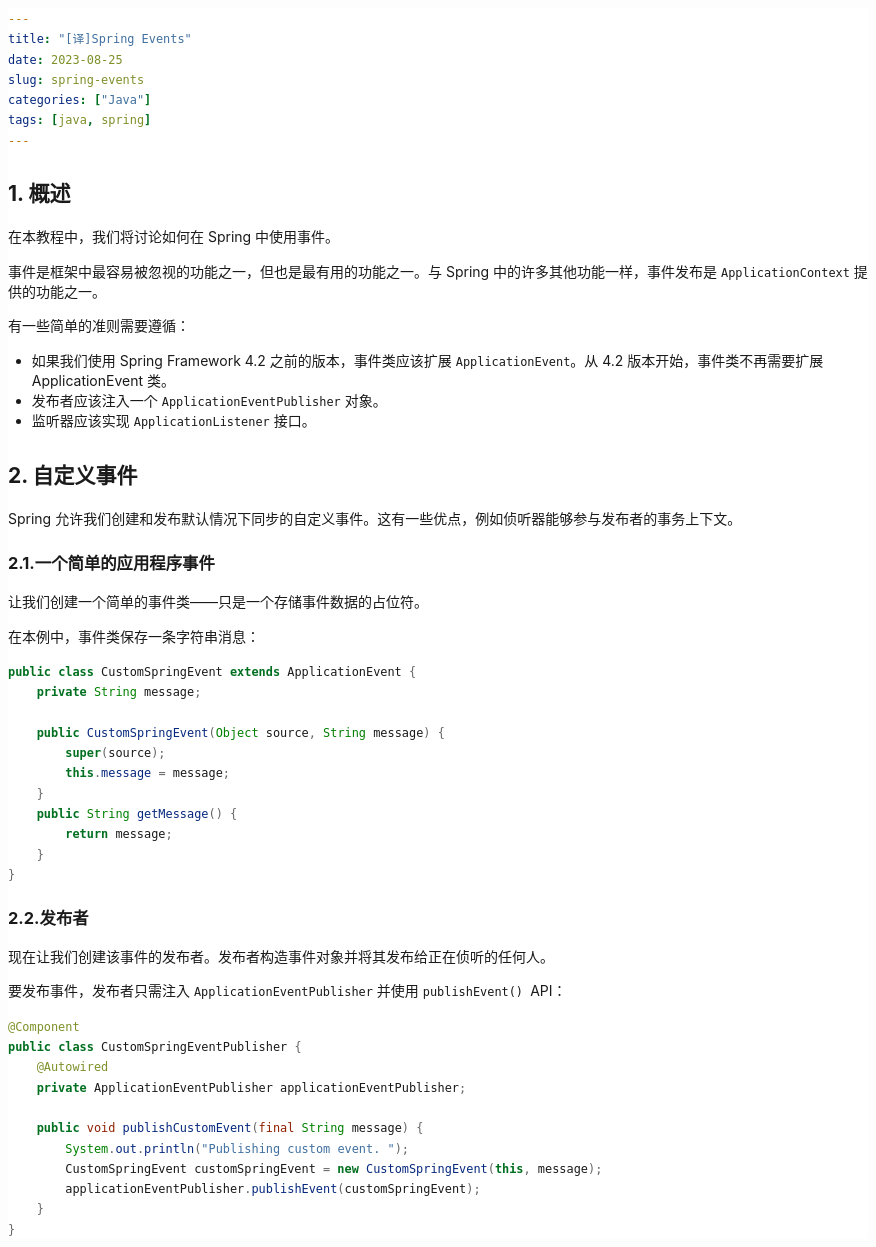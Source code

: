 ```yaml
---
title: "[译]Spring Events"
date: 2023-08-25
slug: spring-events
categories: ["Java"]
tags: [java, spring]
---
```


## 1. 概述

在本教程中，我们将讨论如何在 Spring 中使用事件。

事件是框架中最容易被忽视的功能之一，但也是最有用的功能之一。与 Spring 中的许多其他功能一样，事件发布是 `ApplicationContext` 提供的功能之一。

有一些简单的准则需要遵循：

- 如果我们使用 Spring Framework 4.2 之前的版本，事件类应该扩展 `ApplicationEvent`。从 4.2 版本开始，事件类不再需要扩展 ApplicationEvent 类。
- 发布者应该注入一个 `ApplicationEventPublisher` 对象。
- 监听器应该实现 `ApplicationListener` 接口。

## 2. 自定义事件

Spring 允许我们创建和发布默认情况下同步的自定义事件。这有一些优点，例如侦听器能够参与发布者的事务上下文。

### 2.1.一个简单的应用程序事件

让我们创建一个简单的事件类——只是一个存储事件数据的占位符。

在本例中，事件类保存一条字符串消息：

```java
public class CustomSpringEvent extends ApplicationEvent {
    private String message;

    public CustomSpringEvent(Object source, String message) {
        super(source);
        this.message = message;
    }
    public String getMessage() {
        return message;
    }
}
```

### 2.2.发布者

现在让我们创建该事件的发布者。发布者构造事件对象并将其发布给正在侦听的任何人。

要发布事件，发布者只需注入 `ApplicationEventPublisher` 并使用 `publishEvent() `API：

```java
@Component
public class CustomSpringEventPublisher {
    @Autowired
    private ApplicationEventPublisher applicationEventPublisher;

    public void publishCustomEvent(final String message) {
        System.out.println("Publishing custom event. ");
        CustomSpringEvent customSpringEvent = new CustomSpringEvent(this, message);
        applicationEventPublisher.publishEvent(customSpringEvent);
    }
}
```

